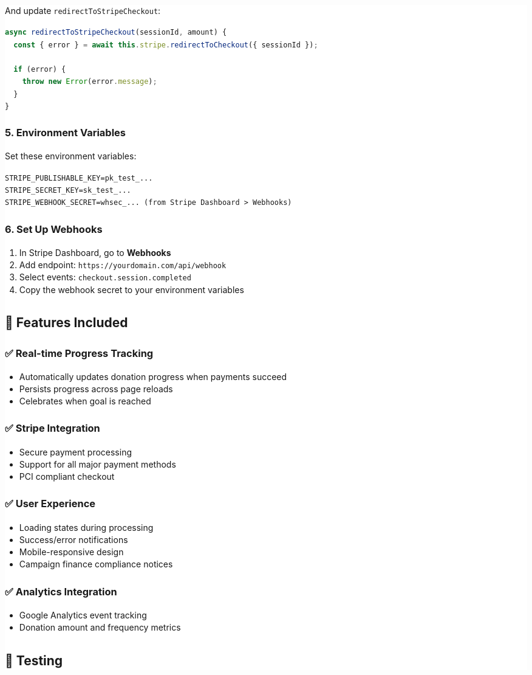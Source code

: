 And update `redirectToStripeCheckout`:
```javascript
async redirectToStripeCheckout(sessionId, amount) {
  const { error } = await this.stripe.redirectToCheckout({ sessionId });
  
  if (error) {
    throw new Error(error.message);
  }
}
```

### 5. Environment Variables

Set these environment variables:
```
STRIPE_PUBLISHABLE_KEY=pk_test_...
STRIPE_SECRET_KEY=sk_test_...
STRIPE_WEBHOOK_SECRET=whsec_... (from Stripe Dashboard > Webhooks)
```

### 6. Set Up Webhooks

1. In Stripe Dashboard, go to **Webhooks**
2. Add endpoint: `https://yourdomain.com/api/webhook`
3. Select events: `checkout.session.completed`
4. Copy the webhook secret to your environment variables

## 🚀 Features Included

### ✅ Real-time Progress Tracking
- Automatically updates donation progress when payments succeed
- Persists progress across page reloads
- Celebrates when goal is reached

### ✅ Stripe Integration
- Secure payment processing
- Support for all major payment methods
- PCI compliant checkout

### ✅ User Experience
- Loading states during processing
- Success/error notifications
- Mobile-responsive design
- Campaign finance compliance notices

### ✅ Analytics Integration
- Google Analytics event tracking
- Donation amount and frequency metrics

## 🎯 Testing
